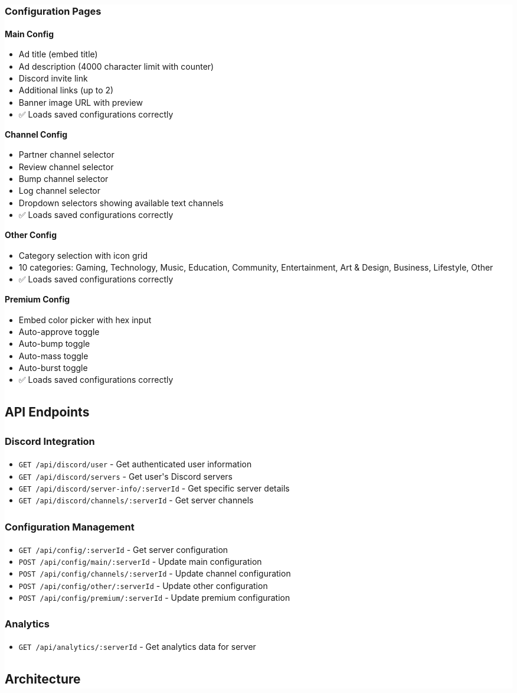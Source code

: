 ### Configuration Pages

**Main Config**
- Ad title (embed title)
- Ad description (4000 character limit with counter)
- Discord invite link
- Additional links (up to 2)
- Banner image URL with preview
- ✅ Loads saved configurations correctly

**Channel Config**
- Partner channel selector
- Review channel selector
- Bump channel selector
- Log channel selector
- Dropdown selectors showing available text channels
- ✅ Loads saved configurations correctly

**Other Config**
- Category selection with icon grid
- 10 categories: Gaming, Technology, Music, Education, Community, Entertainment, Art & Design, Business, Lifestyle, Other
- ✅ Loads saved configurations correctly

**Premium Config**
- Embed color picker with hex input
- Auto-approve toggle
- Auto-bump toggle
- Auto-mass toggle
- Auto-burst toggle
- ✅ Loads saved configurations correctly

## API Endpoints

### Discord Integration
- `GET /api/discord/user` - Get authenticated user information
- `GET /api/discord/servers` - Get user's Discord servers
- `GET /api/discord/server-info/:serverId` - Get specific server details
- `GET /api/discord/channels/:serverId` - Get server channels

### Configuration Management
- `GET /api/config/:serverId` - Get server configuration
- `POST /api/config/main/:serverId` - Update main configuration
- `POST /api/config/channels/:serverId` - Update channel configuration
- `POST /api/config/other/:serverId` - Update other configuration
- `POST /api/config/premium/:serverId` - Update premium configuration

### Analytics
- `GET /api/analytics/:serverId` - Get analytics data for server

## Architecture

